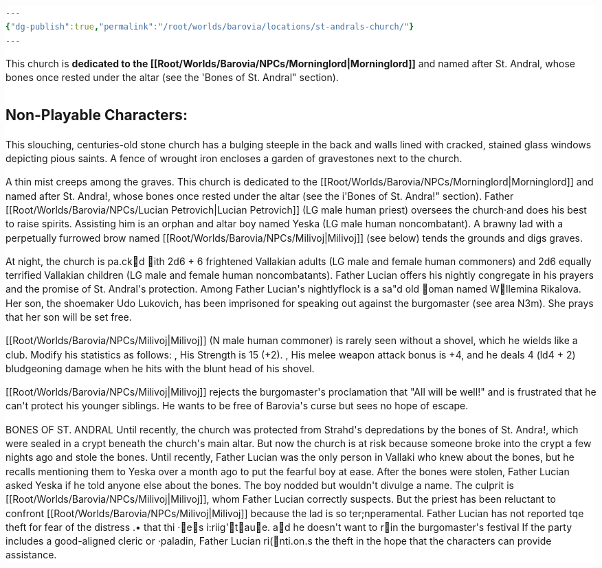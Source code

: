 ```yaml
---
{"dg-publish":true,"permalink":"/root/worlds/barovia/locations/st-andrals-church/"}
---
```


This church is **dedicated to the [[Root/Worlds/Barovia/NPCs/Morninglord\|Morninglord]]** and named after St. Andral, whose bones once rested under the altar (see the 'Bones of St. Andral" section).
 

## **Non-Playable Characters:**
This slouching, centuries-old stone church has a bulging steeple in the back and walls lined with cracked, stained glass windows depicting pious saints. A fence of wrought iron encloses a garden of gravestones next to the church.

A thin mist creeps among the graves. This church is dedicated to the [[Root/Worlds/Barovia/NPCs/Morninglord\|Morninglord]] and named after St. Andra!, whose bones once rested under the altar (see the i'Bones of St. Andra!" section). Father [[Root/Worlds/Barovia/NPCs/Lucian Petrovich\|Lucian Petrovich]] (LG male human priest) oversees the church·and does his best to raise spirits. Assisting him is an orphan and altar boy named Yeska (LG male human noncombatant). A brawny lad with a perpetually furrowed brow named [[Root/Worlds/Barovia/NPCs/Milivoj\|Milivoj]] (see below) tends the grounds and digs graves.

At night, the church is pa.ck􀂛d 􀂜ith 2d6 + 6 frightened Vallakian adults (LG male and female human commoners) and 2d6 equally terrified Vallakian children (LG male and female human noncombatants). Father Lucian offers his nightly congregate in his prayers and the promise of St. Andral's protection. Among Father Lucian's nightlyflock is a sa"d old 􀂟oman named W􀂠llemina Rikalova. Her son, the shoemaker Udo Lukovich, has been imprisoned for speaking out against the burgomaster
(see area N3m). She prays that her son will be set free.

[[Root/Worlds/Barovia/NPCs/Milivoj\|Milivoj]] (N male human commoner) is rarely seen without a shovel, which he wields like a club. Modify his statistics as follows:
, His Strength is 15 (+2).
, His melee weapon attack bonus is +4, and he deals 4 (ld4 + 2) bludgeoning damage when he hits with the blunt head of his shovel.

[[Root/Worlds/Barovia/NPCs/Milivoj\|Milivoj]] rejects the burgomaster's proclamation that "All will be well!" and is frustrated that he can't protect his younger siblings. He wants to be free of Barovia's curse but sees no hope of escape. 

BONES OF ST. ANDRAL
Until recently, the church was protected from Strahd's depredations by the bones of St. Andra!, which were sealed in a crypt beneath the church's main altar. But now the church is at risk because someone broke into the crypt a few nights ago and stole the bones. Until recently, Father Lucian was the only person in Vallaki who knew about the bones, but he recalls mentioning them to Yeska over a month ago to put the fearful boy at ease. 
After the bones were stolen, Father Lucian asked Yeska if he told anyone else about the bones. The boy nodded but wouldn't divulge a name. 
The culprit is [[Root/Worlds/Barovia/NPCs/Milivoj\|Milivoj]], whom Father Lucian correctly suspects. But the priest has been reluctant to confront [[Root/Worlds/Barovia/NPCs/Milivoj\|Milivoj]] because the lad is so ter;nperamental. Father Lucian has not reported tqe theft for fear of the distress
.• that thi ·􀂡e􀂢s i:riig'􀂣t􀂤au􀂥e. a􀂦d he doesn't want to r􀂧in the burgomaster's festival If the party includes a good-aligned cleric or ·paladin, Father Lucian ri(􀂨nti.on.s the theft in the hope that the characters can provide assistance.
